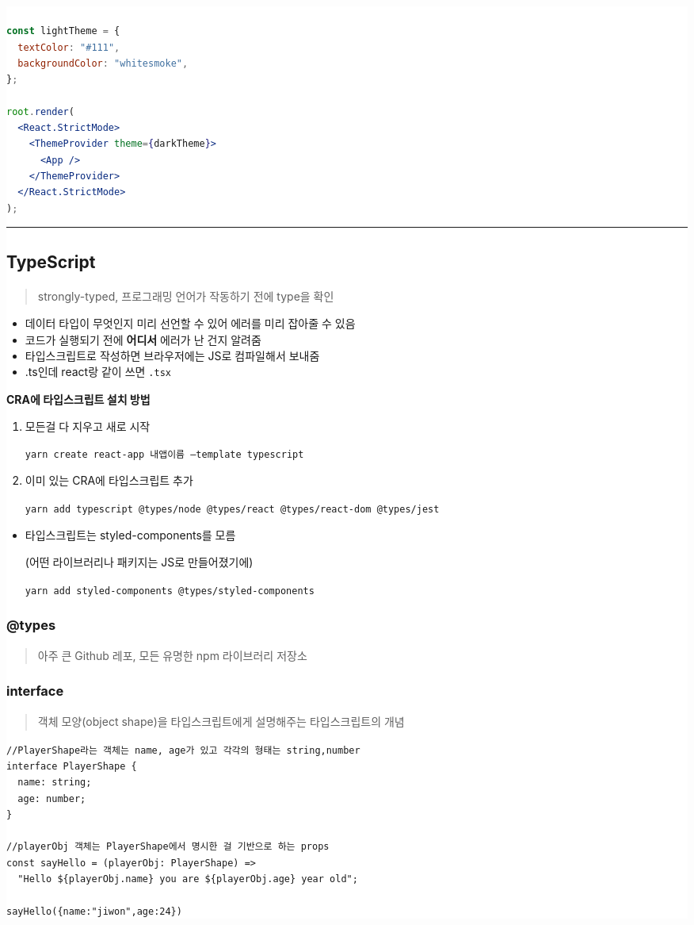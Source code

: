 ```jsx

const lightTheme = {
  textColor: "#111",
  backgroundColor: "whitesmoke",
};

root.render(
  <React.StrictMode>
    <ThemeProvider theme={darkTheme}>
      <App />
    </ThemeProvider>
  </React.StrictMode>
);
```

---

## TypeScript

> strongly-typed, 프로그래밍 언어가 작동하기 전에 type을 확인
> 
- 데이터 타입이 무엇인지 미리 선언할 수 있어 에러를 미리 잡아줄 수 있음
- 코드가 실행되기 전에 **어디서** 에러가 난 건지 알려줌
- 타입스크립트로 작성하면 브라우저에는 JS로 컴파일해서 보내줌
- .ts인데 react랑 같이 쓰면 `.tsx`

**CRA에 타입스크립트 설치 방법**

1. 모든걸 다 지우고 새로 시작
    
    `yarn create react-app 내앱이름 —template typescript`
    
2. 이미 있는 CRA에 타입스크립트 추가
    
    `yarn add typescript @types/node @types/react @types/react-dom @types/jest`
    

- 타입스크립트는 styled-components를 모름
    
    (어떤 라이브러리나 패키지는 JS로 만들어졌기에)
    
    `yarn add styled-components @types/styled-components`
    

### @types

> 아주 큰 Github 레포, 모든 유명한 npm 라이브러리 저장소
> 

### interface

> 객체 모양(object shape)을 타입스크립트에게 설명해주는 타입스크립트의 개념
> 

```tsx
//PlayerShape라는 객체는 name, age가 있고 각각의 형태는 string,number
interface PlayerShape {
  name: string;
  age: number;
}

//playerObj 객체는 PlayerShape에서 명시한 걸 기반으로 하는 props
const sayHello = (playerObj: PlayerShape) =>
  "Hello ${playerObj.name} you are ${playerObj.age} year old";

sayHello({name:"jiwon",age:24})
```
